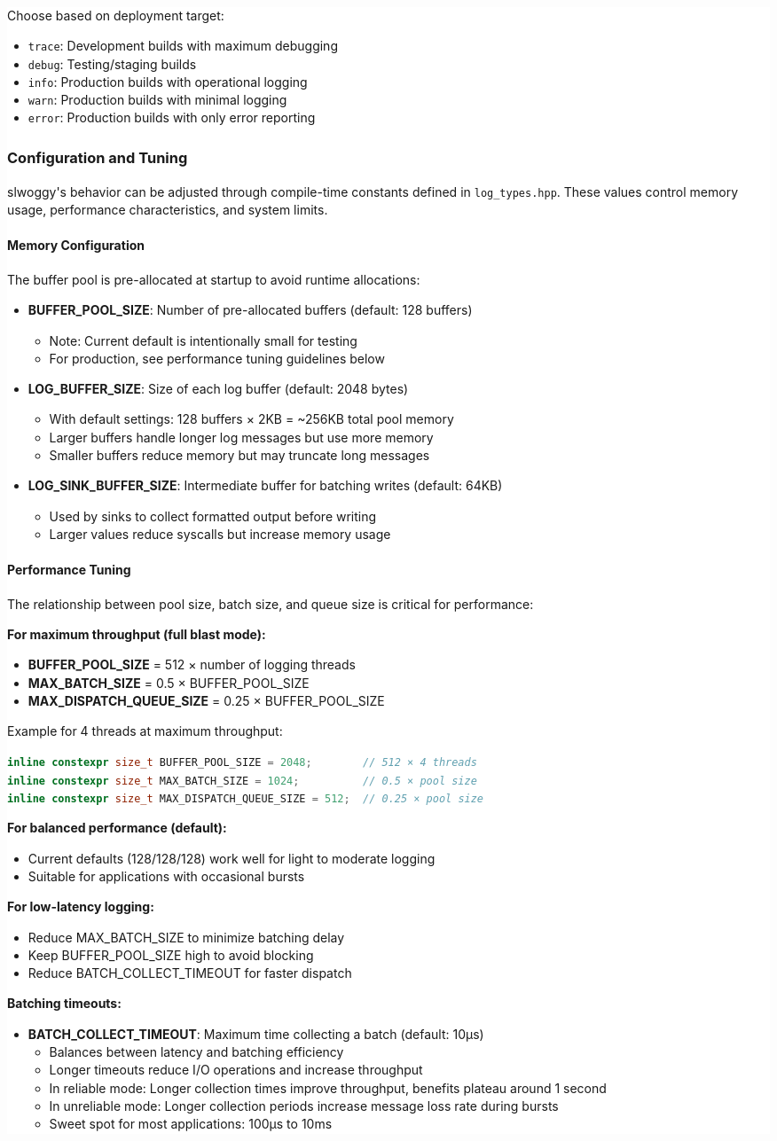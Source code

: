 Choose based on deployment target:
- `trace`: Development builds with maximum debugging
- `debug`: Testing/staging builds
- `info`: Production builds with operational logging
- `warn`: Production builds with minimal logging
- `error`: Production builds with only error reporting

### Configuration and Tuning

slwoggy's behavior can be adjusted through compile-time constants defined in `log_types.hpp`. These values control memory usage, performance characteristics, and system limits.

#### Memory Configuration

The buffer pool is pre-allocated at startup to avoid runtime allocations:

- **BUFFER_POOL_SIZE**: Number of pre-allocated buffers (default: 128 buffers)
  - Note: Current default is intentionally small for testing
  - For production, see performance tuning guidelines below

- **LOG_BUFFER_SIZE**: Size of each log buffer (default: 2048 bytes)
  - With default settings: 128 buffers × 2KB = ~256KB total pool memory
  - Larger buffers handle longer log messages but use more memory
  - Smaller buffers reduce memory but may truncate long messages

- **LOG_SINK_BUFFER_SIZE**: Intermediate buffer for batching writes (default: 64KB)
  - Used by sinks to collect formatted output before writing
  - Larger values reduce syscalls but increase memory usage

#### Performance Tuning

The relationship between pool size, batch size, and queue size is critical for performance:

**For maximum throughput (full blast mode):**
- **BUFFER_POOL_SIZE** = 512 × number of logging threads
- **MAX_BATCH_SIZE** = 0.5 × BUFFER_POOL_SIZE  
- **MAX_DISPATCH_QUEUE_SIZE** = 0.25 × BUFFER_POOL_SIZE

Example for 4 threads at maximum throughput:
```cpp
inline constexpr size_t BUFFER_POOL_SIZE = 2048;        // 512 × 4 threads
inline constexpr size_t MAX_BATCH_SIZE = 1024;          // 0.5 × pool size
inline constexpr size_t MAX_DISPATCH_QUEUE_SIZE = 512;  // 0.25 × pool size
```

**For balanced performance (default):**
- Current defaults (128/128/128) work well for light to moderate logging
- Suitable for applications with occasional bursts

**For low-latency logging:**
- Reduce MAX_BATCH_SIZE to minimize batching delay
- Keep BUFFER_POOL_SIZE high to avoid blocking
- Reduce BATCH_COLLECT_TIMEOUT for faster dispatch

**Batching timeouts:**

- **BATCH_COLLECT_TIMEOUT**: Maximum time collecting a batch (default: 10μs)
  - Balances between latency and batching efficiency
  - Longer timeouts reduce I/O operations and increase throughput
  - In reliable mode: Longer collection times improve throughput, benefits plateau around 1 second
  - In unreliable mode: Longer collection periods increase message loss rate during bursts
  - Sweet spot for most applications: 100μs to 10ms

